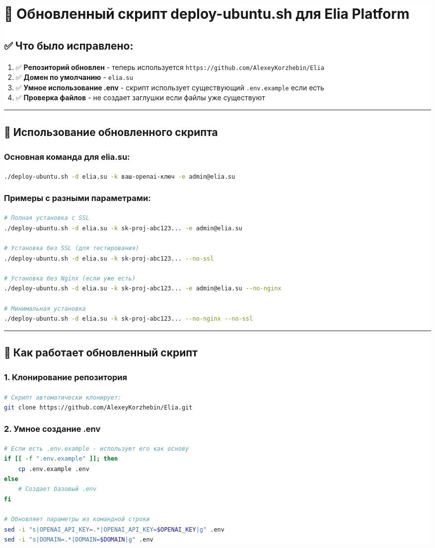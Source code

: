 # 🚀 Обновленный скрипт deploy-ubuntu.sh для Elia Platform

## ✅ Что было исправлено:

1. ✅ **Репозиторий обновлен** - теперь используется `https://github.com/AlexeyKorzhebin/Elia`
2. ✅ **Домен по умолчанию** - `elia.su`
3. ✅ **Умное использование .env** - скрипт использует существующий `.env.example` если есть
4. ✅ **Проверка файлов** - не создает заглушки если файлы уже существуют

---

## 🎯 Использование обновленного скрипта

### Основная команда для elia.su:

```bash
./deploy-ubuntu.sh -d elia.su -k ваш-openai-ключ -e admin@elia.su
```

### Примеры с разными параметрами:

```bash
# Полная установка с SSL
./deploy-ubuntu.sh -d elia.su -k sk-proj-abc123... -e admin@elia.su

# Установка без SSL (для тестирования)
./deploy-ubuntu.sh -d elia.su -k sk-proj-abc123... --no-ssl

# Установка без Nginx (если уже есть)
./deploy-ubuntu.sh -d elia.su -k sk-proj-abc123... -e admin@elia.su --no-nginx

# Минимальная установка
./deploy-ubuntu.sh -d elia.su -k sk-proj-abc123... --no-nginx --no-ssl
```

---

## 🔧 Как работает обновленный скрипт

### 1. Клонирование репозитория
```bash
# Скрипт автоматически клонирует:
git clone https://github.com/AlexeyKorzhebin/Elia.git
```

### 2. Умное создание .env
```bash
# Если есть .env.example - использует его как основу
if [[ -f ".env.example" ]]; then
    cp .env.example .env
else
    # Создает базовый .env
fi

# Обновляет параметры из командной строки
sed -i "s|OPENAI_API_KEY=.*|OPENAI_API_KEY=$OPENAI_KEY|g" .env
sed -i "s|DOMAIN=.*|DOMAIN=$DOMAIN|g" .env
```
